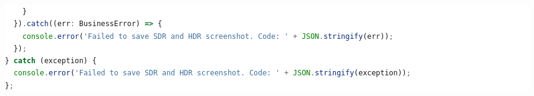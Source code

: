```ts
    }
  }).catch((err: BusinessError) => {
    console.error('Failed to save SDR and HDR screenshot. Code: ' + JSON.stringify(err));
  });
} catch (exception) {
  console.error('Failed to save SDR and HDR screenshot. Code: ' + JSON.stringify(exception));
};
```
